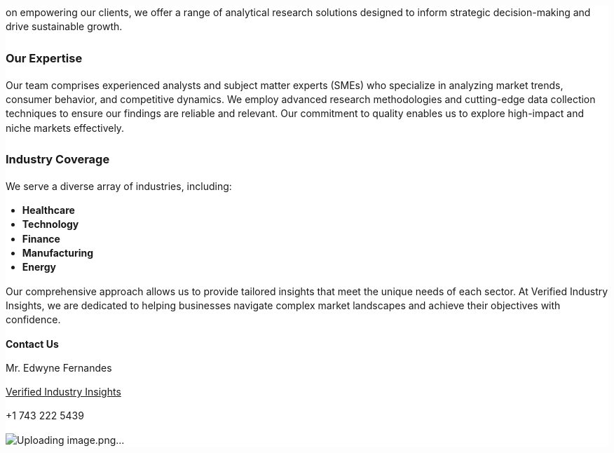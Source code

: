 on empowering our clients, we offer a range of analytical research solutions designed to inform strategic decision-making and drive sustainable growth.</p><h3>Our Expertise</h3><p>Our team comprises experienced analysts and subject matter experts (SMEs) who specialize in analyzing market trends, consumer behavior, and competitive dynamics. We employ advanced research methodologies and cutting-edge data collection techniques to ensure our findings are reliable and relevant. Our commitment to quality enables us to explore high-impact and niche markets effectively.</p><h3>Industry Coverage</h3><p>We serve a diverse array of industries, including:</p><ul><li><strong>Healthcare</strong></li><li><strong>Technology</strong></li><li><strong>Finance</strong></li><li><strong>Manufacturing</strong></li><li><strong>Energy</strong></li></ul><p>Our comprehensive approach allows us to provide tailored insights that meet the unique needs of each sector. At Verified Industry Insights, we are dedicated to helping businesses navigate complex market landscapes and achieve their objectives with confidence.</p><p><strong>Contact Us</strong></p><p>Mr. Edwyne Fernandes</p><p><a href="https://www.verifiedindustryinsights.com/">Verified Industry Insights</a></p><p>+1 743 222 5439</p>
![Uploading image.png…]()

